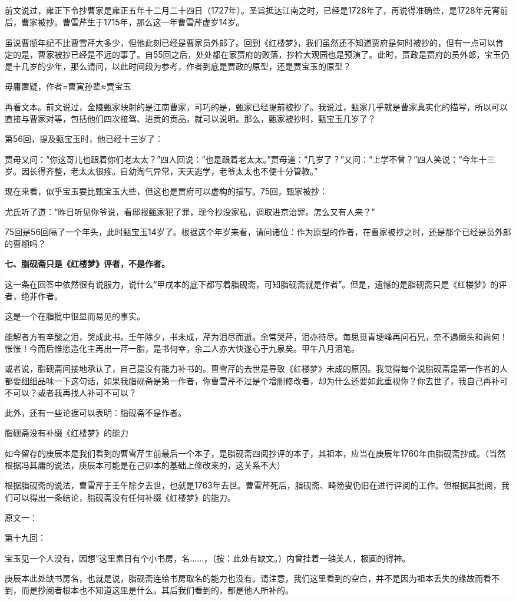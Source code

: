 
前文说过，雍正下令抄曹家是雍正五年十二月二十四日（1727年）。圣旨抵达江南之时，已经是1728年了，再说得准确些，是1728年元宵前后，曹家被抄。曹雪芹生于1715年，那么这一年曹雪芹虚岁14岁。


虽说曹頫年纪不比曹雪芹大多少，但他此刻已经是曹家员外郎了。回到《红楼梦》，我们虽然还不知道贾府是何时被抄的，但有一点可以肯定的是，曹家被抄已经是不远的事了。自55回之后，处处都在家贾府的败落，抄检大观园也是预演了。此时，贾政是贾府的员外郎，宝玉仍是十几岁的少年，那么请问，以此时间段为参考，作者到底是贾政的原型，还是贾宝玉的原型？


毋庸置疑，作者=曹寅孙辈≈贾宝玉


再看文本。前文说过，金陵甄家映射的是江南曹家，可巧的是，甄家已经提前被抄了。我说过，甄家几乎就是曹家真实化的描写，所以可以直接与曹家对等，包括他们四次接驾、进贡的贡品，就可以说明。那么，甄家被抄时，甄宝玉几岁了？


第56回，提及甄宝玉时，他已经十三岁了：


贾母又问：“你这哥儿也跟着你们老太太？”四人回说：“也是跟着老太太。”贾母道：“几岁了？”又问：“上学不曾？”四人笑说：“今年十三岁。因长得齐整，老太太很疼。自幼淘气异常，天天逃学，老爷太太也不便十分管教。”


现在来看，似乎宝玉要比甄宝玉大些，但这也是贾府可以虚构的描写。75回，甄家被抄：


尤氏听了道：“昨日听见你爷说，看邸报甄家犯了罪，现今抄没家私，调取进京治罪。怎么又有人来？”


75回是56回隔了一个年头，此时甄宝玉14岁了。根据这个年岁来看，请问诸位：作为原型的作者，在曹家被抄之时，还是那个已经是员外郎的曹頫吗？

<strong>七、脂砚斋只是《红楼梦》评者，不是作者。</strong>


这一条在回答中依然很有说服力，说什么“甲戌本的底下都写着脂砚斋，可知脂砚斋就是作者”。但是，遗憾的是脂砚斋只是《红楼梦》的评者，绝非作者。


这是一个在脂批中很显而易见的事实。


能解者方有辛酸之泪，哭成此书。壬午除夕，书未成，芹为泪尽而逝。余常哭芹，泪亦待尽。每思觅青埂峰再问石兄，奈不遇癞头和尚何！怅怅！今而后惟愿造化主再出一芹一脂，是书何幸，余二人亦大快遂心于九泉矣。甲午八月泪笔。


或者说，脂砚斋间接地承认了，自己是没有能力补书的。曹雪芹的去世是导致《红楼梦》未成的原因。我觉得每个说脂砚斋是第一作者的人都要细细品味一下这句话，如果我脂砚斋是第一作者，你曹雪芹不过是个增删修改者，却为什么还要如此重视你？你去世了，我自己再补可不可以？或者我再找人补可不可以？


此外，还有一些论据可以表明：脂砚斋不是作者。


脂砚斋没有补缀《红楼梦》的能力


如今留存的庚辰本是我们看到的曹雪芹生前最后一个本子，是脂砚斋四阅抄评的本子，其祖本，应当在庚辰年1760年由脂砚斋抄成。（当然根据冯其庸的说法，庚辰本可能是在己卯本的基础上修改来的，这关系不大）


根据脂砚斋的说法，曹雪芹于壬午除夕去世，也就是1763年去世。曹雪芹死后，脂砚斋、畸笏叟仍旧在进行评阅的工作。但根据其批阅，我们可以得出一条结论，脂砚斋没有任何补缀《红楼梦》的能力。


原文一：


第十九回：


宝玉见一个人没有，因想“这里素日有个小书房，名……，（按：此处有缺文。）内曾挂着一轴美人，极画的得神。


庚辰本此处缺书房名，也就是说，脂砚斋连给书房取名的能力也没有。请注意，我们这里看到的空白，并不是因为祖本丢失的缘故而看不到，而是抄阅者根本也不知道这里是什么。其后我们看到的，都是他人所补的。
